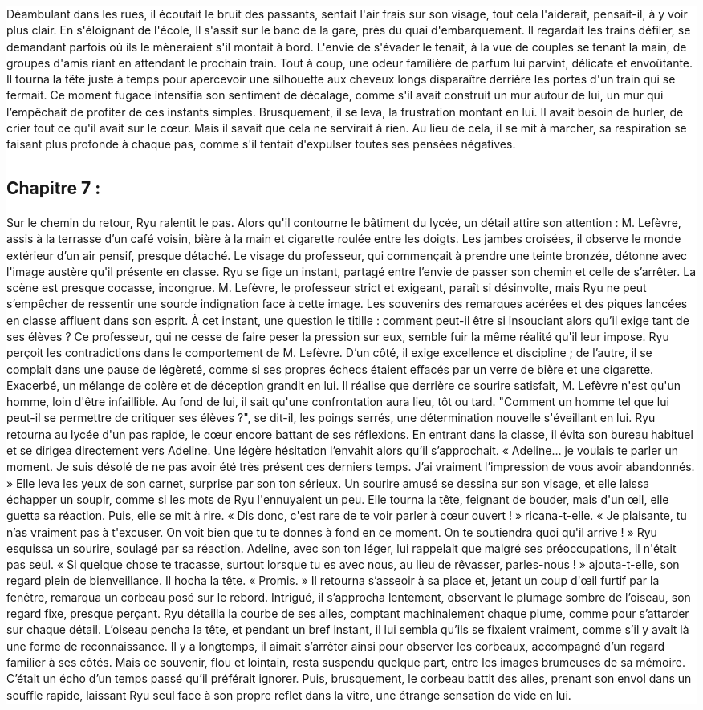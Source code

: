 Déambulant dans les rues, il écoutait le bruit des passants, sentait l'air frais sur son visage, tout cela l'aiderait, pensait-il, à y voir plus clair. En s'éloignant de l'école, ll s'assit sur le banc de la gare, près du quai d'embarquement. Il regardait les trains défiler, se demandant parfois où ils le mèneraient s'il montait à bord. L'envie de s'évader le tenait, à la vue de couples se tenant la main, de groupes d'amis riant en attendant le prochain train. Tout à coup, une odeur familière de parfum lui parvint, délicate et envoûtante. Il tourna la tête juste à temps pour apercevoir une silhouette aux cheveux longs disparaître derrière les portes d'un train qui se fermait. Ce moment fugace intensifia son sentiment de décalage, comme s'il avait construit un mur autour de lui, un mur qui l’empêchait de profiter de ces instants simples. Brusquement, il se leva, la frustration montant en lui. Il avait besoin de hurler, de crier tout ce qu'il avait sur le cœur. Mais il savait que cela ne servirait à rien. Au lieu de cela, il se mit à marcher, sa respiration se faisant plus profonde à chaque pas, comme s'il tentait d'expulser toutes ses pensées négatives.

## Chapitre 7 :

Sur le chemin du retour, Ryu ralentit le pas. Alors qu'il contourne le bâtiment du lycée, un détail attire son attention : M. Lefèvre, assis à la terrasse d’un café voisin, bière à la main et cigarette roulée entre les doigts. Les jambes croisées, il observe le monde extérieur d’un air pensif, presque détaché.
Le visage du professeur, qui commençait à prendre une teinte bronzée, détonne avec l'image austère qu'il présente en classe. Ryu se fige un instant, partagé entre l’envie de passer son chemin et celle de s’arrêter. La scène est presque cocasse, incongrue. M. Lefèvre, le professeur strict et exigeant, paraît si désinvolte, mais Ryu ne peut s’empêcher de ressentir une sourde indignation face à cette image.
Les souvenirs des remarques acérées et des piques lancées en classe affluent dans son esprit. À cet instant, une question le titille : comment peut-il être si insouciant alors qu’il exige tant de ses élèves ? Ce professeur, qui ne cesse de faire peser la pression sur eux, semble fuir la même réalité qu'il leur impose.
Ryu perçoit les contradictions dans le comportement de M. Lefèvre. D’un côté, il exige excellence et discipline ; de l’autre, il se complait dans une pause de légèreté, comme si ses propres échecs étaient effacés par un verre de bière et une cigarette.
Exacerbé, un mélange de colère et de déception grandit en lui. Il réalise que derrière ce sourire satisfait, M. Lefèvre n'est qu'un homme, loin d'être infaillible. Au fond de lui, il sait qu'une confrontation aura lieu, tôt ou tard.
"Comment un homme tel que lui peut-il se permettre de critiquer ses élèves ?", se dit-il, les poings serrés, une détermination nouvelle s'éveillant en lui.
Ryu retourna au lycée d'un pas rapide, le cœur encore battant de ses réflexions. En entrant dans la classe, il évita son bureau habituel et se dirigea directement vers Adeline. Une légère hésitation l’envahit alors qu’il s’approchait.
« Adeline… je voulais te parler un moment. Je suis désolé de ne pas avoir été très présent ces derniers temps. J’ai vraiment l’impression de vous avoir abandonnés. »
Elle leva les yeux de son carnet, surprise par son ton sérieux. Un sourire amusé se dessina sur son visage, et elle laissa échapper un soupir, comme si les mots de Ryu l'ennuyaient un peu. Elle tourna la tête, feignant de bouder, mais d'un œil, elle guetta sa réaction. Puis, elle se mit à rire.
« Dis donc, c'est rare de te voir parler à cœur ouvert ! » ricana-t-elle. « Je plaisante, tu n’as vraiment pas à t'excuser. On voit bien que tu te donnes à fond en ce moment. On te soutiendra quoi qu'il arrive ! »
Ryu esquissa un sourire, soulagé par sa réaction. Adeline, avec son ton léger, lui rappelait que malgré ses préoccupations, il n'était pas seul.
« Si quelque chose te tracasse, surtout lorsque tu es avec nous, au lieu de rêvasser, parles-nous ! » ajouta-t-elle, son regard plein de bienveillance.
Il hocha la tête. « Promis. »
Il retourna s’asseoir à sa place et, jetant un coup d'œil furtif par la fenêtre, remarqua un corbeau posé sur le rebord. Intrigué, il s’approcha lentement, observant le plumage sombre de l’oiseau, son regard fixe, presque perçant. Ryu détailla la courbe de ses ailes, comptant machinalement chaque plume, comme pour s’attarder sur chaque détail.
L’oiseau pencha la tête, et pendant un bref instant, il lui sembla qu’ils se fixaient vraiment, comme s’il y avait là une forme de reconnaissance. Il y a longtemps, il aimait s’arrêter ainsi pour observer les corbeaux, accompagné d’un regard familier à ses côtés. Mais ce souvenir, flou et lointain, resta suspendu quelque part, entre les images brumeuses de sa mémoire. C’était un écho d’un temps passé qu’il préférait ignorer.
Puis, brusquement, le corbeau battit des ailes, prenant son envol dans un souffle rapide, laissant Ryu seul face à son propre reflet dans la vitre, une étrange sensation de vide en lui.
